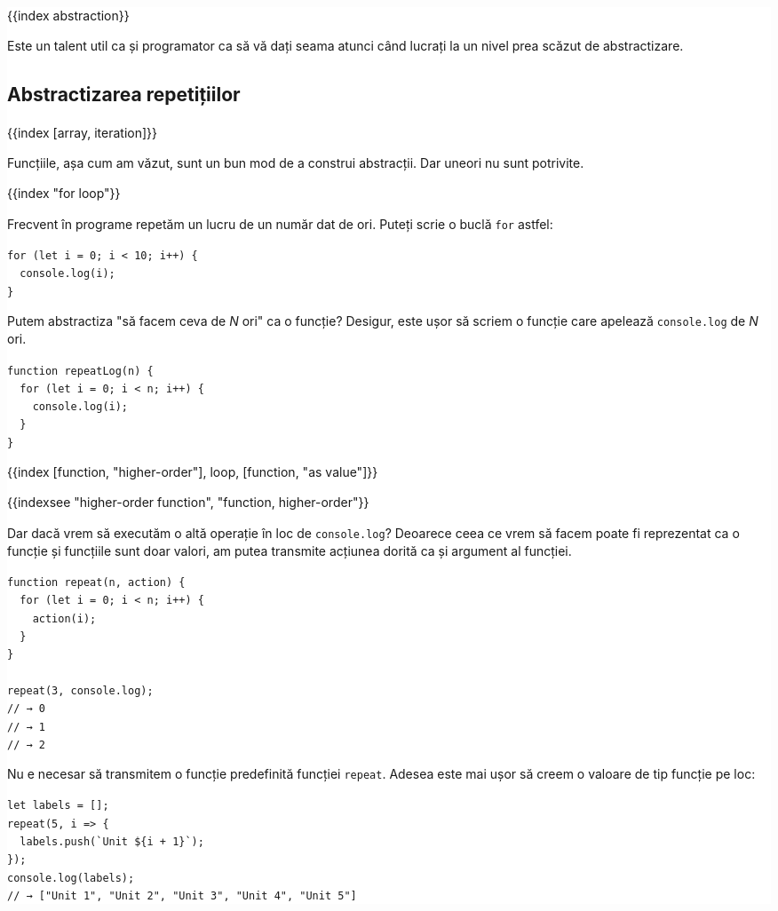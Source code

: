{{index abstraction}}

Este un talent util ca și programator ca să vă dați seama atunci când lucrați la un nivel prea scăzut de abstractizare.

## Abstractizarea repetițiilor

{{index [array, iteration]}}

Funcțiile, așa cum am văzut, sunt un bun mod de a construi abstracții. Dar uneori nu sunt potrivite.

{{index "for loop"}}

Frecvent în programe repetăm un lucru de un număr dat de ori. Puteți scrie o buclă `for` astfel:

```
for (let i = 0; i < 10; i++) {
  console.log(i);
}
```

Putem abstractiza "să facem ceva de _N_ ori" ca o funcție? Desigur, este ușor să scriem o funcție care apelează `console.log` de _N_ ori.

```
function repeatLog(n) {
  for (let i = 0; i < n; i++) {
    console.log(i);
  }
}
```

{{index [function, "higher-order"], loop, [function, "as value"]}}

{{indexsee "higher-order function", "function, higher-order"}}

Dar dacă vrem să executăm o altă operație în loc de `console.log`? Deoarece ceea ce vrem să facem poate fi reprezentat ca o funcție și funcțiile sunt doar valori, am putea transmite acțiunea dorită ca și argument al funcției.

```{includeCode: "top_lines: 5"}
function repeat(n, action) {
  for (let i = 0; i < n; i++) {
    action(i);
  }
}

repeat(3, console.log);
// → 0
// → 1
// → 2
```

Nu e necesar să transmitem o funcție predefinită funcției `repeat`. Adesea este mai ușor să creem o valoare de tip funcție pe loc:

```
let labels = [];
repeat(5, i => {
  labels.push(`Unit ${i + 1}`);
});
console.log(labels);
// → ["Unit 1", "Unit 2", "Unit 3", "Unit 4", "Unit 5"]
```
